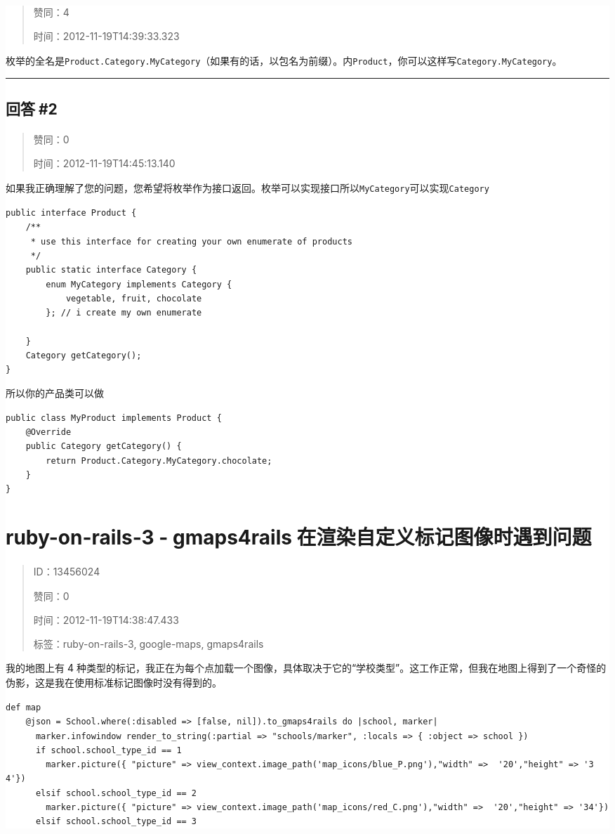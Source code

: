 > 赞同：4
> 
> 时间：2012-11-19T14:39:33.323

枚举的全名是`Product.Category.MyCategory`（如果有的话，以包名为前缀）。内`Product`，你可以这样写`Category.MyCategory`。

* * *

## 回答 #2

> 赞同：0
> 
> 时间：2012-11-19T14:45:13.140

如果我正确理解了您的问题，您希望将枚举作为接口返回。枚举可以实现接口所以`MyCategory`可以实现`Category`

```
public interface Product {
    /**
     * use this interface for creating your own enumerate of products
     */
    public static interface Category {
        enum MyCategory implements Category {
            vegetable, fruit, chocolate
        }; // i create my own enumerate

    }
    Category getCategory();
} 
```

所以你的产品类可以做

```
public class MyProduct implements Product {
    @Override
    public Category getCategory() {
        return Product.Category.MyCategory.chocolate;
    }
} 
```

# ruby-on-rails-3 - gmaps4rails 在渲染自定义标记图像时遇到问题

> ID：13456024
> 
> 赞同：0
> 
> 时间：2012-11-19T14:38:47.433
> 
> 标签：ruby-on-rails-3, google-maps, gmaps4rails

我的地图上有 4 种类型的标记，我正在为每个点加载一个图像，具体取决于它的“学校类型”。这工作正常，但我在地图上得到了一个奇怪的伪影，这是我在使用标准标记图像时没有得到的。

```
def map
    @json = School.where(:disabled => [false, nil]).to_gmaps4rails do |school, marker|
      marker.infowindow render_to_string(:partial => "schools/marker", :locals => { :object => school })
      if school.school_type_id == 1
        marker.picture({ "picture" => view_context.image_path('map_icons/blue_P.png'),"width" =>  '20',"height" => '34'})
      elsif school.school_type_id == 2
        marker.picture({ "picture" => view_context.image_path('map_icons/red_C.png'),"width" =>  '20',"height" => '34'})
      elsif school.school_type_id == 3
```